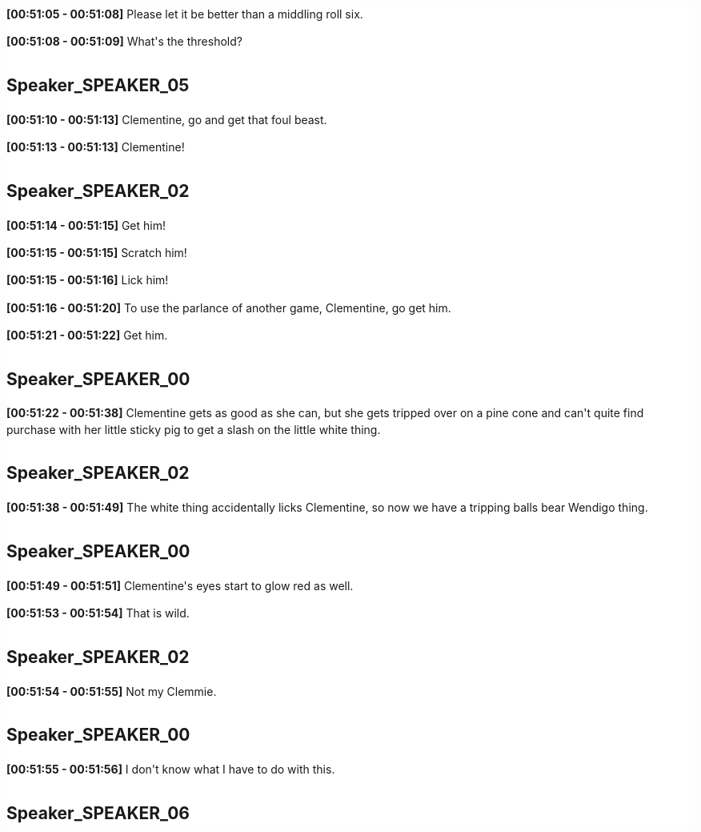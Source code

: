 **[00:51:05 - 00:51:08]** Please let it be better than a middling roll six.

**[00:51:08 - 00:51:09]** What's the threshold?


## Speaker_SPEAKER_05

**[00:51:10 - 00:51:13]** Clementine, go and get that foul beast.

**[00:51:13 - 00:51:13]** Clementine!


## Speaker_SPEAKER_02

**[00:51:14 - 00:51:15]** Get him!

**[00:51:15 - 00:51:15]** Scratch him!

**[00:51:15 - 00:51:16]** Lick him!

**[00:51:16 - 00:51:20]** To use the parlance of another game, Clementine, go get him.

**[00:51:21 - 00:51:22]** Get him.


## Speaker_SPEAKER_00

**[00:51:22 - 00:51:38]** Clementine gets as good as she can, but she gets tripped over on a pine cone and can't quite find purchase with her little sticky pig to get a slash on the little white thing.


## Speaker_SPEAKER_02

**[00:51:38 - 00:51:49]** The white thing accidentally licks Clementine, so now we have a tripping balls bear Wendigo thing.


## Speaker_SPEAKER_00

**[00:51:49 - 00:51:51]** Clementine's eyes start to glow red as well.

**[00:51:53 - 00:51:54]** That is wild.


## Speaker_SPEAKER_02

**[00:51:54 - 00:51:55]** Not my Clemmie.


## Speaker_SPEAKER_00

**[00:51:55 - 00:51:56]** I don't know what I have to do with this.


## Speaker_SPEAKER_06
